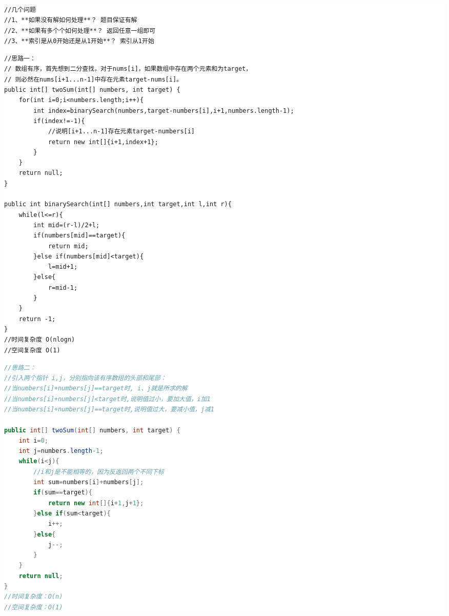 ```
//几个问题
//1、**如果没有解如何处理**？ 题目保证有解
//2、**如果有多个个如何处理**？ 返回任意一组即可
//3、**索引是从0开始还是从1开始**？ 索引从1开始
```

```
//思路一：
// 数组有序，首先想到二分查找，对于nums[i]，如果数组中存在两个元素和为target，
// 则必然在nums[i+1...n-1]中存在元素target-nums[i]。
public int[] twoSum(int[] numbers, int target) {
    for(int i=0;i<numbers.length;i++){
        int index=binarySearch(numbers,target-numbers[i],i+1,numbers.length-1);
        if(index!=-1){
            //说明[i+1...n-1]存在元素target-numbers[i]
            return new int[]{i+1,index+1};
        }
    }
    return null;
}

public int binarySearch(int[] numbers,int target,int l,int r){
    while(l<=r){
        int mid=(r-l)/2+l;
        if(numbers[mid]==target){
            return mid;
        }else if(numbers[mid]<target){
            l=mid+1;
        }else{
            r=mid-1;
        }
    }
    return -1;
}
//时间复杂度 O(nlogn)
//空间复杂度 O(1)
```

```java
//思路二：
//引入两个指针 i,j，分别指向该有序数组的头部和尾部：
//当numbers[i]+numbers[j]==target时, i、j就是所求的解
//当numbers[i]+numbers[j]<target时,说明值过小，要加大值，i加1
//当numbers[i]+numbers[j]==target时,说明值过大，要减小值，j减1

public int[] twoSum(int[] numbers, int target) {
    int i=0;
    int j=numbers.length-1;
    while(i<j){
        //i和j是不能相等的，因为反返回两个不同下标
        int sum=numbers[i]+numbers[j];
        if(sum==target){
            return new int[]{i+1,j+1};
        }else if(sum<target){
            i++;
        }else{
            j--;
        }
    }
    return null;
}
//时间复杂度：O(n)
//空间复杂度：O(1)
```
